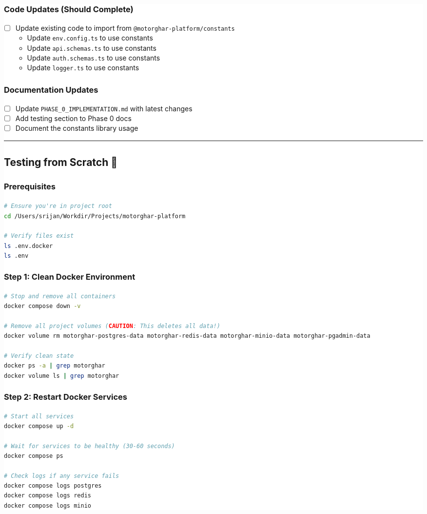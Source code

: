 ### Code Updates (Should Complete)
- [ ] Update existing code to import from `@motorghar-platform/constants`
  - Update `env.config.ts` to use constants
  - Update `api.schemas.ts` to use constants
  - Update `auth.schemas.ts` to use constants
  - Update `logger.ts` to use constants

### Documentation Updates
- [ ] Update `PHASE_0_IMPLEMENTATION.md` with latest changes
- [ ] Add testing section to Phase 0 docs
- [ ] Document the constants library usage

---

## Testing from Scratch 🧪

### Prerequisites
```bash
# Ensure you're in project root
cd /Users/srijan/Workdir/Projects/motorghar-platform

# Verify files exist
ls .env.docker
ls .env
```

### Step 1: Clean Docker Environment
```bash
# Stop and remove all containers
docker compose down -v

# Remove all project volumes (CAUTION: This deletes all data!)
docker volume rm motorghar-postgres-data motorghar-redis-data motorghar-minio-data motorghar-pgadmin-data

# Verify clean state
docker ps -a | grep motorghar
docker volume ls | grep motorghar
```

### Step 2: Restart Docker Services
```bash
# Start all services
docker compose up -d

# Wait for services to be healthy (30-60 seconds)
docker compose ps

# Check logs if any service fails
docker compose logs postgres
docker compose logs redis
docker compose logs minio
```

